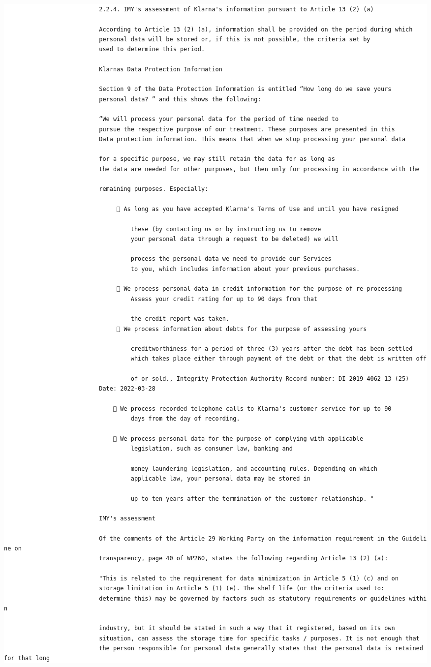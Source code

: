                                2.2.4. IMY's assessment of Klarna's information pursuant to Article 13 (2) (a)

                               According to Article 13 (2) (a), information shall be provided on the period during which
                               personal data will be stored or, if this is not possible, the criteria set by
                               used to determine this period.

                               Klarnas Data Protection Information

                               Section 9 of the Data Protection Information is entitled “How long do we save yours
                               personal data? ” and this shows the following:

                               “We will process your personal data for the period of time needed to
                               pursue the respective purpose of our treatment. These purposes are presented in this
                               Data protection information. This means that when we stop processing your personal data

                               for a specific purpose, we may still retain the data for as long as
                               the data are needed for other purposes, but then only for processing in accordance with the

                               remaining purposes. Especially:

                                     As long as you have accepted Klarna's Terms of Use and until you have resigned

                                        these (by contacting us or by instructing us to remove
                                        your personal data through a request to be deleted) we will

                                        process the personal data we need to provide our Services
                                        to you, which includes information about your previous purchases.

                                     We process personal data in credit information for the purpose of re-processing
                                        Assess your credit rating for up to 90 days from that

                                        the credit report was taken.
                                     We process information about debts for the purpose of assessing yours

                                        creditworthiness for a period of three (3) years after the debt has been settled -
                                        which takes place either through payment of the debt or that the debt is written off

                                        of or sold., Integrity Protection Authority Record number: DI-2019-4062 13 (25)
                               Date: 2022-03-28

                                    We process recorded telephone calls to Klarna's customer service for up to 90
                                        days from the day of recording.

                                    We process personal data for the purpose of complying with applicable
                                        legislation, such as consumer law, banking and

                                        money laundering legislation, and accounting rules. Depending on which
                                        applicable law, your personal data may be stored in

                                        up to ten years after the termination of the customer relationship. "

                               IMY's assessment

                               Of the comments of the Article 29 Working Party on the information requirement in the Guideline on
                               transparency, page 40 of WP260, states the following regarding Article 13 (2) (a):

                               "This is related to the requirement for data minimization in Article 5 (1) (c) and on
                               storage limitation in Article 5 (1) (e). The shelf life (or the criteria used to:
                               determine this) may be governed by factors such as statutory requirements or guidelines within

                               industry, but it should be stated in such a way that it registered, based on its own
                               situation, can assess the storage time for specific tasks / purposes. It is not enough that
                               the person responsible for personal data generally states that the personal data is retained for that long
